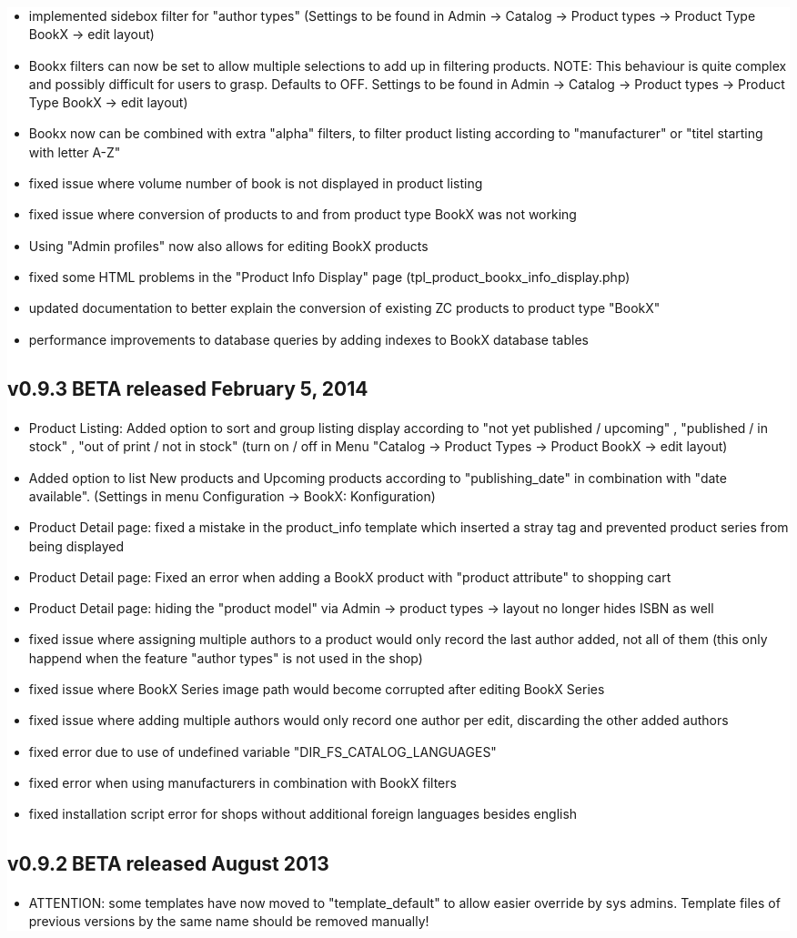 -  implemented sidebox filter for "author types" (Settings to be found in Admin -> Catalog -> Product types -> Product Type BookX -> edit layout)

- Bookx filters can now be set to allow multiple selections to add up in filtering products. NOTE: This behaviour is quite complex and possibly difficult for users to grasp. Defaults to OFF. Settings to be found in Admin -> Catalog -> Product types -> Product Type BookX -> edit layout)

-  Bookx now can be combined with extra "alpha" filters, to filter product listing according to "manufacturer" or "titel starting with letter A-Z"

-  fixed issue where volume number of book is not displayed in product listing

-  fixed issue where conversion of products to and from product type BookX was not working

-  Using "Admin profiles" now also allows for editing BookX products

-  fixed some HTML problems in the "Product Info Display" page (tpl_product_bookx_info_display.php)

-  updated documentation to better explain the conversion of existing ZC products to product type "BookX"

-  performance improvements to database queries by adding indexes to BookX database tables

## v0.9.3 BETA released February 5, 2014

-  Product Listing: Added option to sort and group listing display according to "not yet published / upcoming" , "published / in stock" , "out of print / not in stock" (turn on / off in Menu "Catalog -> Product Types -> Product BookX -> edit layout)

-  Added option to list New products and Upcoming products according to "publishing_date" in combination with "date available". (Settings in menu Configuration -> BookX: Konfiguration)

-  Product Detail page: fixed a mistake in the product_info template which inserted a stray </div> tag and prevented product series from being displayed

-  Product Detail page: Fixed an error when adding a BookX product with "product attribute" to shopping cart

-  Product Detail page: hiding the "product model" via Admin  -> product types -> layout no longer hides ISBN as well

-  fixed issue where assigning multiple authors to a product would only record the last author added, not all of them (this only happend when the feature "author types" is not used in the shop)

-  fixed issue where BookX Series image path would become corrupted after editing BookX Series

-  fixed issue where adding multiple authors would only record one author per edit, discarding the other added authors

-  fixed error due to use of undefined variable "DIR_FS_CATALOG_LANGUAGES"

-   fixed error when using manufacturers in combination with BookX filters

-  fixed installation script error for shops without additional foreign languages besides english

## v0.9.2 BETA released August 2013

- ATTENTION: some templates have now moved to "template_default" to allow easier override by sys admins. Template files of previous versions by the same name should be removed manually!
